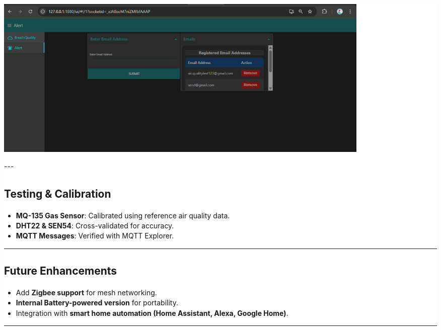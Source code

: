 <img src="images/Alert Management page.png" alt="Device Image" width="700" />
<p>
---

## Testing & Calibration
- **MQ-135 Gas Sensor**: Calibrated using reference air quality data.
- **DHT22 & SEN54**: Cross-validated for accuracy.
- **MQTT Messages**: Verified with MQTT Explorer.

---

## Future Enhancements
- Add **Zigbee support** for mesh networking.
- **Internal Battery-powered version** for portability.
- Integration with **smart home automation (Home Assistant, Alexa, Google Home)**.

---
